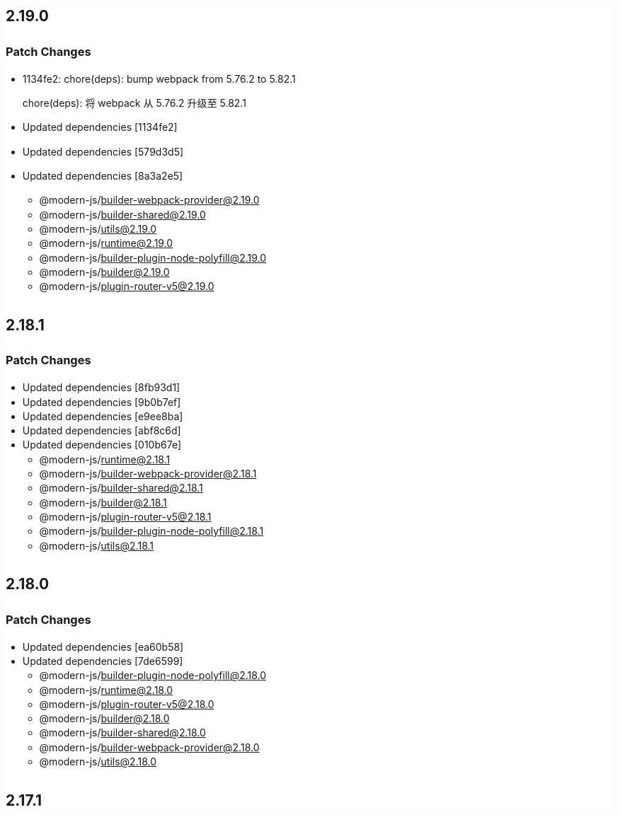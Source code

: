 ## 2.19.0

### Patch Changes

- 1134fe2: chore(deps): bump webpack from 5.76.2 to 5.82.1

  chore(deps): 将 webpack 从 5.76.2 升级至 5.82.1

- Updated dependencies [1134fe2]
- Updated dependencies [579d3d5]
- Updated dependencies [8a3a2e5]
  - @modern-js/builder-webpack-provider@2.19.0
  - @modern-js/builder-shared@2.19.0
  - @modern-js/utils@2.19.0
  - @modern-js/runtime@2.19.0
  - @modern-js/builder-plugin-node-polyfill@2.19.0
  - @modern-js/builder@2.19.0
  - @modern-js/plugin-router-v5@2.19.0

## 2.18.1

### Patch Changes

- Updated dependencies [8fb93d1]
- Updated dependencies [9b0b7ef]
- Updated dependencies [e9ee8ba]
- Updated dependencies [abf8c6d]
- Updated dependencies [010b67e]
  - @modern-js/runtime@2.18.1
  - @modern-js/builder-webpack-provider@2.18.1
  - @modern-js/builder-shared@2.18.1
  - @modern-js/builder@2.18.1
  - @modern-js/plugin-router-v5@2.18.1
  - @modern-js/builder-plugin-node-polyfill@2.18.1
  - @modern-js/utils@2.18.1

## 2.18.0

### Patch Changes

- Updated dependencies [ea60b58]
- Updated dependencies [7de6599]
  - @modern-js/builder-plugin-node-polyfill@2.18.0
  - @modern-js/runtime@2.18.0
  - @modern-js/plugin-router-v5@2.18.0
  - @modern-js/builder@2.18.0
  - @modern-js/builder-shared@2.18.0
  - @modern-js/builder-webpack-provider@2.18.0
  - @modern-js/utils@2.18.0

## 2.17.1
